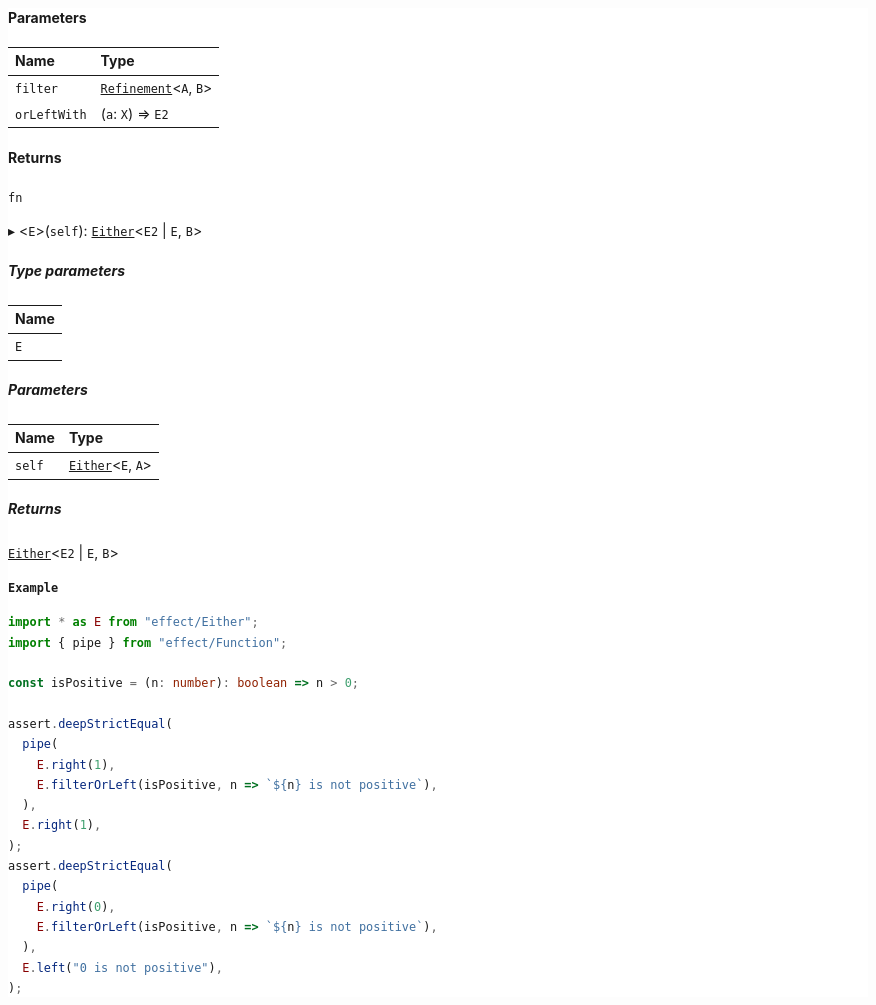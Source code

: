 #### Parameters

| Name         | Type                                                      |
| :----------- | :-------------------------------------------------------- |
| `filter`     | [`Refinement`](../interfaces/P.Refinement.md)\<`A`, `B`\> |
| `orLeftWith` | (`a`: `X`) => `E2`                                        |

#### Returns

`fn`

▸ \<`E`\>(`self`): [`Either`](E.md#either)\<`E2` \| `E`, `B`\>

##### Type parameters

| Name |
| :--- |
| `E`  |

##### Parameters

| Name   | Type                                |
| :----- | :---------------------------------- |
| `self` | [`Either`](E.md#either)\<`E`, `A`\> |

##### Returns

[`Either`](E.md#either)\<`E2` \| `E`, `B`\>

**`Example`**

```ts
import * as E from "effect/Either";
import { pipe } from "effect/Function";

const isPositive = (n: number): boolean => n > 0;

assert.deepStrictEqual(
  pipe(
    E.right(1),
    E.filterOrLeft(isPositive, n => `${n} is not positive`),
  ),
  E.right(1),
);
assert.deepStrictEqual(
  pipe(
    E.right(0),
    E.filterOrLeft(isPositive, n => `${n} is not positive`),
  ),
  E.left("0 is not positive"),
);
```
